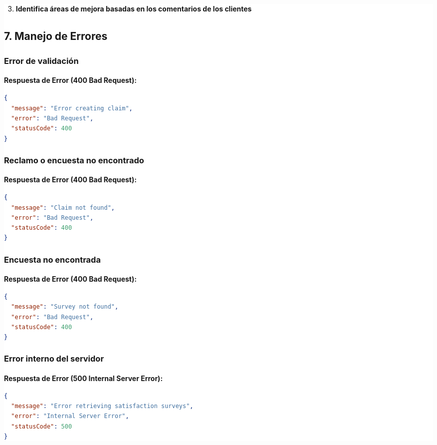 3. **Identifica áreas de mejora basadas en los comentarios de los clientes**

## 7. Manejo de Errores

### Error de validación

**Respuesta de Error (400 Bad Request):**

```json
{
  "message": "Error creating claim",
  "error": "Bad Request",
  "statusCode": 400
}
```

### Reclamo o encuesta no encontrado

**Respuesta de Error (400 Bad Request):**

```json
{
  "message": "Claim not found",
  "error": "Bad Request",
  "statusCode": 400
}
```

### Encuesta no encontrada

**Respuesta de Error (400 Bad Request):**

```json
{
  "message": "Survey not found",
  "error": "Bad Request",
  "statusCode": 400
}
```

### Error interno del servidor

**Respuesta de Error (500 Internal Server Error):**

```json
{
  "message": "Error retrieving satisfaction surveys",
  "error": "Internal Server Error",
  "statusCode": 500
}
```
